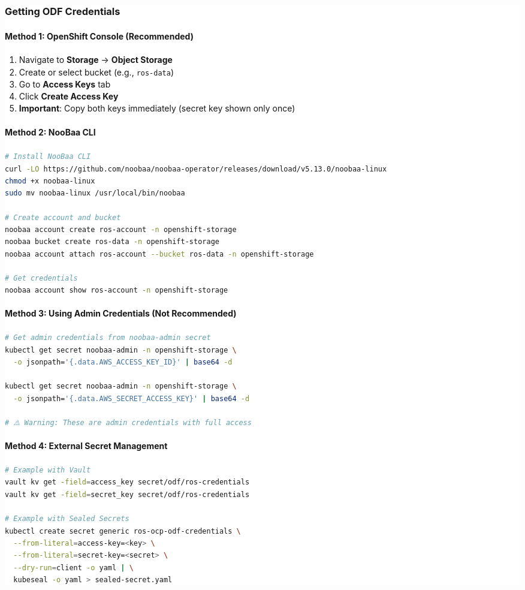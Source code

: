 ### Getting ODF Credentials

#### Method 1: OpenShift Console (Recommended)

1. Navigate to **Storage** → **Object Storage**
2. Create or select bucket (e.g., `ros-data`)
3. Go to **Access Keys** tab
4. Click **Create Access Key**
5. **Important**: Copy both keys immediately (secret key shown only once)

#### Method 2: NooBaa CLI

```bash
# Install NooBaa CLI
curl -LO https://github.com/noobaa/noobaa-operator/releases/download/v5.13.0/noobaa-linux
chmod +x noobaa-linux
sudo mv noobaa-linux /usr/local/bin/noobaa

# Create account and bucket
noobaa account create ros-account -n openshift-storage
noobaa bucket create ros-data -n openshift-storage
noobaa account attach ros-account --bucket ros-data -n openshift-storage

# Get credentials
noobaa account show ros-account -n openshift-storage
```

#### Method 3: Using Admin Credentials (Not Recommended)

```bash
# Get admin credentials from noobaa-admin secret
kubectl get secret noobaa-admin -n openshift-storage \
  -o jsonpath='{.data.AWS_ACCESS_KEY_ID}' | base64 -d

kubectl get secret noobaa-admin -n openshift-storage \
  -o jsonpath='{.data.AWS_SECRET_ACCESS_KEY}' | base64 -d

# ⚠️ Warning: These are admin credentials with full access
```

#### Method 4: External Secret Management

```bash
# Example with Vault
vault kv get -field=access_key secret/odf/ros-credentials
vault kv get -field=secret_key secret/odf/ros-credentials

# Example with Sealed Secrets
kubectl create secret generic ros-ocp-odf-credentials \
  --from-literal=access-key=<key> \
  --from-literal=secret-key=<secret> \
  --dry-run=client -o yaml | \
  kubeseal -o yaml > sealed-secret.yaml
```
